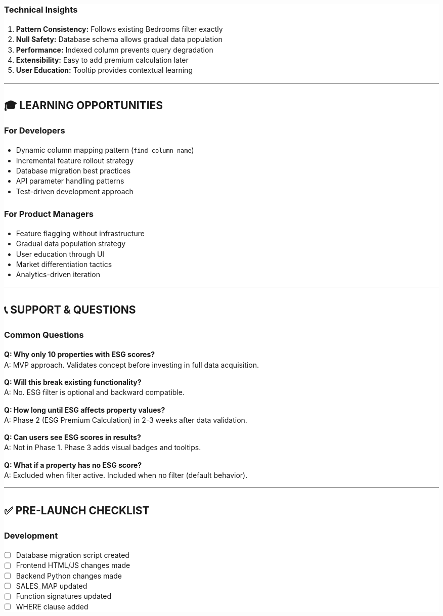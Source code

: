 ### Technical Insights
1. **Pattern Consistency:** Follows existing Bedrooms filter exactly
2. **Null Safety:** Database schema allows gradual data population
3. **Performance:** Indexed column prevents query degradation
4. **Extensibility:** Easy to add premium calculation later
5. **User Education:** Tooltip provides contextual learning

---

## 🎓 LEARNING OPPORTUNITIES

### For Developers
- Dynamic column mapping pattern (`find_column_name`)
- Incremental feature rollout strategy
- Database migration best practices
- API parameter handling patterns
- Test-driven development approach

### For Product Managers
- Feature flagging without infrastructure
- Gradual data population strategy
- User education through UI
- Market differentiation tactics
- Analytics-driven iteration

---

## 📞 SUPPORT & QUESTIONS

### Common Questions

**Q: Why only 10 properties with ESG scores?**  
A: MVP approach. Validates concept before investing in full data acquisition.

**Q: Will this break existing functionality?**  
A: No. ESG filter is optional and backward compatible.

**Q: How long until ESG affects property values?**  
A: Phase 2 (ESG Premium Calculation) in 2-3 weeks after data validation.

**Q: Can users see ESG scores in results?**  
A: Not in Phase 1. Phase 3 adds visual badges and tooltips.

**Q: What if a property has no ESG score?**  
A: Excluded when filter active. Included when no filter (default behavior).

---

## ✅ PRE-LAUNCH CHECKLIST

### Development
- [ ] Database migration script created
- [ ] Frontend HTML/JS changes made
- [ ] Backend Python changes made
- [ ] SALES_MAP updated
- [ ] Function signatures updated
- [ ] WHERE clause added
